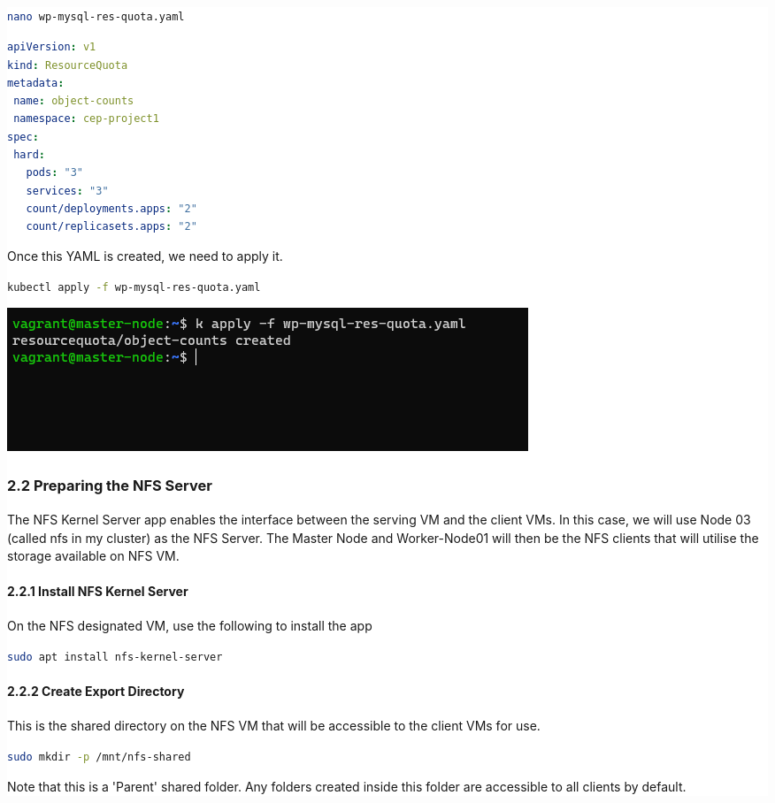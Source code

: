 ```bash
nano wp-mysql-res-quota.yaml
```

```yaml
apiVersion: v1
kind: ResourceQuota
metadata:
 name: object-counts
 namespace: cep-project1
spec:
 hard: 
   pods: "3"
   services: "3"
   count/deployments.apps: "2"
   count/replicasets.apps: "2"
```

Once this YAML is created, we need to apply it.

```bash
kubectl apply -f wp-mysql-res-quota.yaml
```

![Resource Quota Created](images/resource-quota-created.png)

### 2.2 Preparing the NFS Server

The NFS Kernel Server app enables the interface between the serving VM and the client VMs. In this case, we will use Node 03 (called nfs in my cluster) as the NFS Server. The Master Node and Worker-Node01 will then be the NFS clients that will utilise the storage available on NFS VM.

#### 2.2.1 Install NFS Kernel Server

On the NFS designated VM, use the following to install the app

```bash
sudo apt install nfs-kernel-server
```

#### 2.2.2 Create Export Directory

This is the shared directory on the NFS VM that will be accessible to the client VMs for use.

```bash
sudo mkdir -p /mnt/nfs-shared
```

Note that this is a 'Parent' shared folder. Any folders created inside this folder are accessible to all clients by default.

